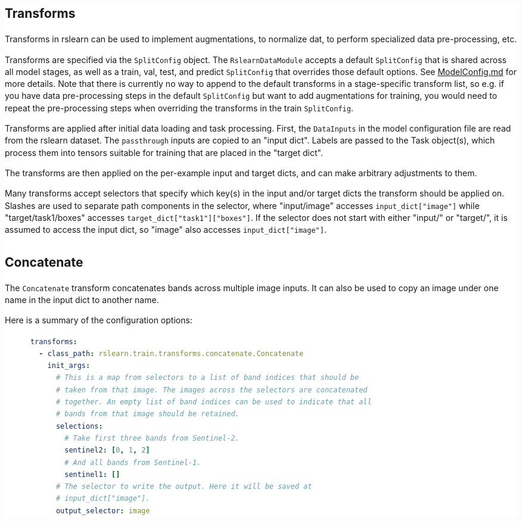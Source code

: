 ## Transforms

Transforms in rslearn can be used to implement augmentations, to normalize dat, to
perform specialized data pre-processing, etc.

Transforms are specified via the `SplitConfig` object. The `RslearnDataModule` accepts
a default `SplitConfig` that is shared across all model stages, as well as a train,
val, test, and predict `SplitConfig` that overrides those default options. See
[ModelConfig.md](ModelConfig.md) for more details. Note that there is currently no way
to append to the default transforms in a stage-specific transform list, so e.g. if you
have data pre-processing steps in the default `SplitConfig` but want to add
augmentations for training, you would need to repeat the pre-processing steps when
overriding the transforms in the train `SplitConfig`.

Transforms are applied after initial data loading and task processing. First, the
`DataInputs` in the model configuration file are read from the rslearn dataset. The
`passthrough` inputs are copied to an "input dict". Labels are passed to the Task
object(s), which process them into tensors suitable for training that are placed in the
"target dict".

The transforms are then applied on the per-example input and target dicts, and can make
arbitrary adjustments to them.

Many transforms accept selectors that specify which key(s) in the input and/or target
dicts the transform should be applied on. Slashes are used to separate path components
in the selector, where "input/image" accesses `input_dict["image"]` while
"target/task1/boxes" accesses `target_dict["task1"]["boxes"]`. If the selector does not
start with either "input/" or "target/", it is assumed to access the input dict, so
"image" also accesses `input_dict["image"]`.

## Concatenate

The `Concatenate` transform concatenates bands across multiple image inputs. It can
also be used to copy an image under one name in the input dict to another name.

Here is a summary of the configuration options:

```yaml
      transforms:
        - class_path: rslearn.train.transforms.concatenate.Concatenate
          init_args:
            # This is a map from selectors to a list of band indices that should be
            # taken from that image. The images across the selectors are concatenated
            # together. An empty list of band indices can be used to indicate that all
            # bands from that image should be retained.
            selections:
              # Take first three bands from Sentinel-2.
              sentinel2: [0, 1, 2]
              # And all bands from Sentinel-1.
              sentinel1: []
            # The selector to write the output. Here it will be saved at
            # input_dict["image"].
            output_selector: image
```
